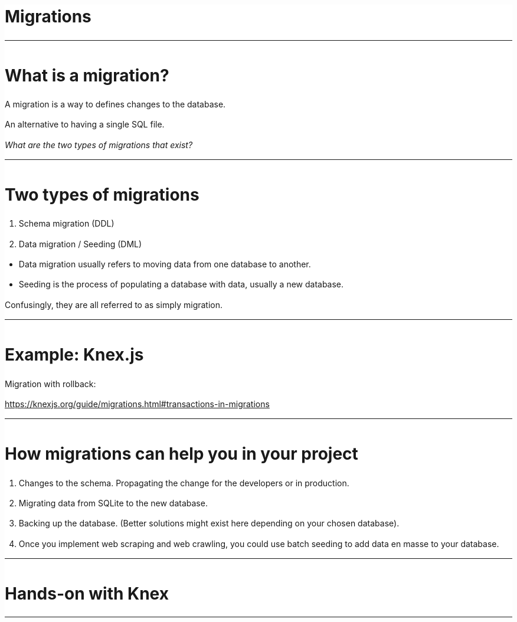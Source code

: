 
<div class="title-card">
    <h1>Migrations</h1>
</div>

---

# What is a migration?

A migration is a way to defines changes to the database. 

An alternative to having a single SQL file. 

*What are the two types of migrations that exist?*

---

# Two types of migrations

1. Schema migration (DDL)

2. Data migration / Seeding (DML)

  - Data migration usually refers to moving data from one database to another.

  - Seeding is the process of populating a database with data, usually a new database.

Confusingly, they are all referred to as simply migration.

---

# Example: Knex.js

Migration with rollback:

https://knexjs.org/guide/migrations.html#transactions-in-migrations

---

# How migrations can help you in your project

1. Changes to the schema. Propagating the change for the developers or in production.

2. Migrating data from SQLite to the new database.

3. Backing up the database. (Better solutions might exist here depending on your chosen database).

4. Once you implement web scraping and web crawling, you could use batch seeding to add data en masse to your database. 

---

<div class="title-card">
    <h1>Hands-on with Knex</h1>
</div>

---